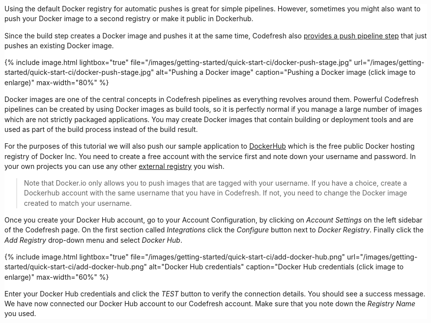 Using the default Docker registry for automatic pushes is great for simple pipelines. However, sometimes you might also want to push your Docker image to a second registry or make it public in Dockerhub.

Since the build step creates a Docker image and pushes it at the same time, Codefresh also [provides a push pipeline step]({{site.baseurl}}/docs/codefresh-yaml/steps/build/) that just pushes an existing Docker image.


{% include 
image.html 
lightbox="true" 
file="/images/getting-started/quick-start-ci/docker-push-stage.jpg" 
url="/images/getting-started/quick-start-ci/docker-push-stage.jpg" 
alt="Pushing a Docker image" 
caption="Pushing a Docker image (click image to enlarge)" 
max-width="80%" 
%}


Docker images are one of the central concepts in Codefresh pipelines as everything revolves around them. Powerful Codefresh pipelines can be created by using Docker images as build tools, so it is perfectly normal if you manage a large number of images which are not strictly packaged applications. You may create Docker images that contain building or deployment tools and are used as part of
the build process instead of the build result.

For the purposes of this tutorial we will also push our sample application to [DockerHub](https://cloud.docker.com/) which  is the free public Docker hosting registry of Docker Inc. You need to create a free account with the service first and note down your username and password. In your own projects you can use any other [external registry]({{site.baseurl}}/docs/integrations/docker-registries/) you wish.

>Note that Docker.io only allows you to push images that are tagged with your username. If you have a choice, create
a Dockerhub account with the same username that you have in Codefresh. If not, you need to change the Docker image
created to match your username.

Once you create your Docker Hub account, go to your Account Configuration, by clicking on *Account Settings* on the left sidebar of the Codefresh page. On the first section called *Integrations* click the *Configure* button next to *Docker Registry*.
Finally click the *Add Registry* drop-down menu and select *Docker Hub*.

{% include 
image.html 
lightbox="true" 
file="/images/getting-started/quick-start-ci/add-docker-hub.png" 
url="/images/getting-started/quick-start-ci/add-docker-hub.png" 
alt="Docker Hub credentials" 
caption="Docker Hub credentials (click image to enlarge)" 
max-width="60%" 
%}

Enter your Docker Hub credentials and click the *TEST* button to verify the connection details. You should see a success message. We have now connected our Docker Hub account to our Codefresh account. Make sure that you note down the *Registry Name* you used.
